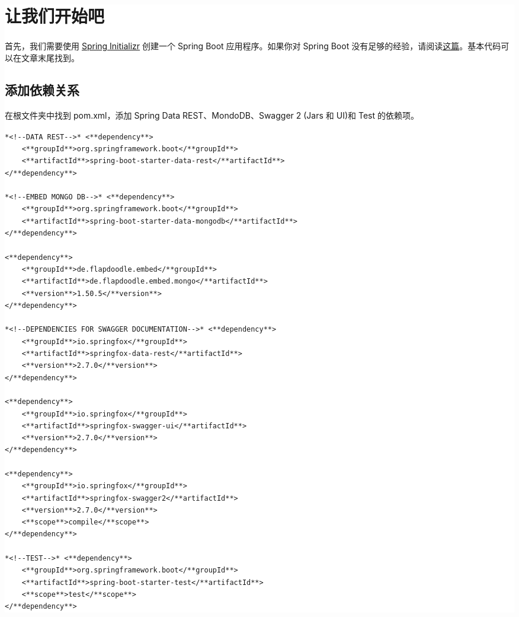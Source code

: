 # 让我们开始吧

首先，我们需要使用 [Spring Initializr](https://start.spring.io/) 创建一个 Spring Boot 应用程序。如果你对 Spring Boot 没有足够的经验，请阅读[这篇](https://spring.io/guides/gs/spring-boot/)。基本代码可以在文章末尾找到。

## **添加依赖关系**

在根文件夹中找到 pom.xml，添加 Spring Data REST、MondoDB、Swagger 2 (Jars 和 UI)和 Test 的依赖项。

```
*<!--DATA REST-->* <**dependency**>
    <**groupId**>org.springframework.boot</**groupId**>
    <**artifactId**>spring-boot-starter-data-rest</**artifactId**>
</**dependency**>

*<!--EMBED MONGO DB-->* <**dependency**>
    <**groupId**>org.springframework.boot</**groupId**>
    <**artifactId**>spring-boot-starter-data-mongodb</**artifactId**>
</**dependency**>

<**dependency**>
    <**groupId**>de.flapdoodle.embed</**groupId**>
    <**artifactId**>de.flapdoodle.embed.mongo</**artifactId**>
    <**version**>1.50.5</**version**>
</**dependency**>

*<!--DEPENDENCIES FOR SWAGGER DOCUMENTATION-->* <**dependency**>
    <**groupId**>io.springfox</**groupId**>
    <**artifactId**>springfox-data-rest</**artifactId**>
    <**version**>2.7.0</**version**>
</**dependency**>

<**dependency**>
    <**groupId**>io.springfox</**groupId**>
    <**artifactId**>springfox-swagger-ui</**artifactId**>
    <**version**>2.7.0</**version**>
</**dependency**>

<**dependency**>
    <**groupId**>io.springfox</**groupId**>
    <**artifactId**>springfox-swagger2</**artifactId**>
    <**version**>2.7.0</**version**>
    <**scope**>compile</**scope**>
</**dependency**>

*<!--TEST-->* <**dependency**>
    <**groupId**>org.springframework.boot</**groupId**>
    <**artifactId**>spring-boot-starter-test</**artifactId**>
    <**scope**>test</**scope**>
</**dependency**>
```
